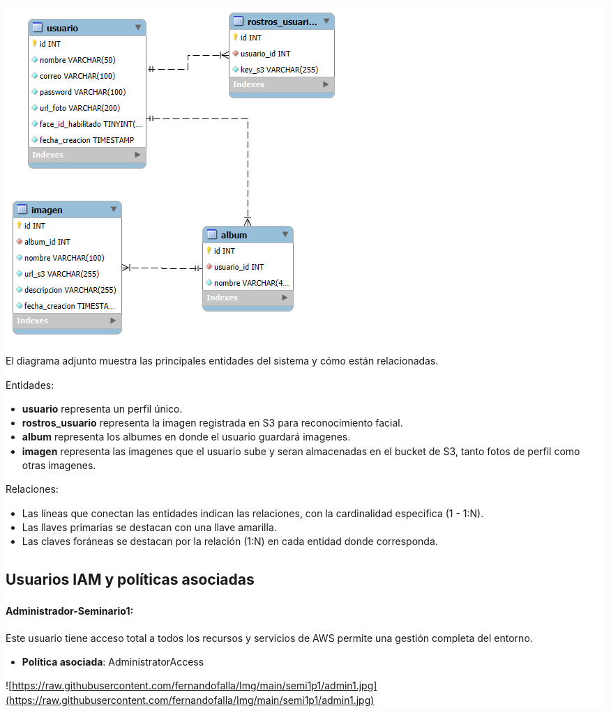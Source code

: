 ![er](./assets/er.png)

El diagrama adjunto muestra las principales entidades del sistema y cómo están relacionadas. 

Entidades:

* **usuario** representa un perfil único.
* **rostros_usuario** representa la imagen registrada en S3 para reconocimiento facial.
* **album** representa los albumes en donde el usuario guardará imagenes.
* **imagen** representa las imagenes que el usuario sube y seran almacenadas en el bucket de S3, tanto fotos de perfil como otras imagenes.

Relaciones:

* Las líneas que conectan las entidades indican las relaciones, con la cardinalidad especifica (1 - 1:N). 
* Las llaves primarias se destacan con una llave amarilla.
* Las claves foráneas se destacan por la relación (1:N) en cada entidad donde corresponda. 

## Usuarios IAM y políticas asociadas

#### **Administrador-Seminario1**: 
Este usuario tiene acceso total a todos los recursos y servicios de AWS permite una gestión completa del entorno.

* **Política asociada**: AdministratorAccess

![https://raw.githubusercontent.com/fernandofalla/Img/main/semi1p1/admin1.jpg](https://raw.githubusercontent.com/fernandofalla/Img/main/semi1p1/admin1.jpg)
